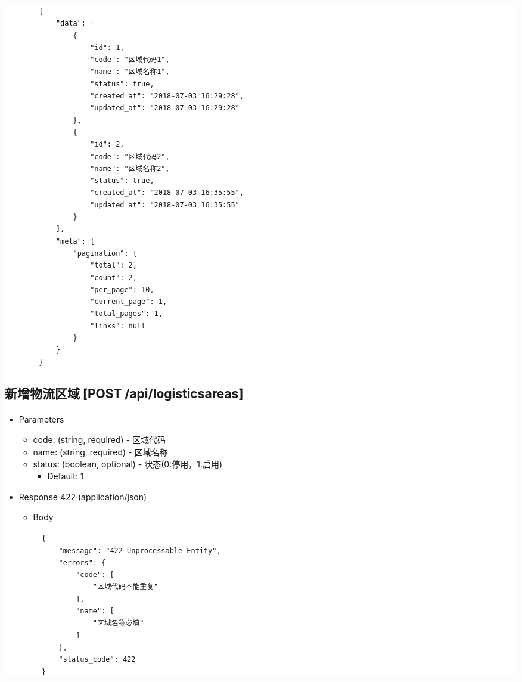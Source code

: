             {
                "data": [
                    {
                        "id": 1,
                        "code": "区域代码1",
                        "name": "区域名称1",
                        "status": true,
                        "created_at": "2018-07-03 16:29:28",
                        "updated_at": "2018-07-03 16:29:28"
                    },
                    {
                        "id": 2,
                        "code": "区域代码2",
                        "name": "区域名称2",
                        "status": true,
                        "created_at": "2018-07-03 16:35:55",
                        "updated_at": "2018-07-03 16:35:55"
                    }
                ],
                "meta": {
                    "pagination": {
                        "total": 2,
                        "count": 2,
                        "per_page": 10,
                        "current_page": 1,
                        "total_pages": 1,
                        "links": null
                    }
                }
            }

## 新增物流区域 [POST /api/logisticsareas]


+ Parameters
    + code: (string, required) - 区域代码
    + name: (string, required) - 区域名称
    + status: (boolean, optional) - 状态(0:停用，1:启用)
        + Default: 1

+ Response 422 (application/json)
    + Body

            {
                "message": "422 Unprocessable Entity",
                "errors": {
                    "code": [
                        "区域代码不能重复"
                    ],
                    "name": [
                        "区域名称必填"
                    ]
                },
                "status_code": 422
            }
